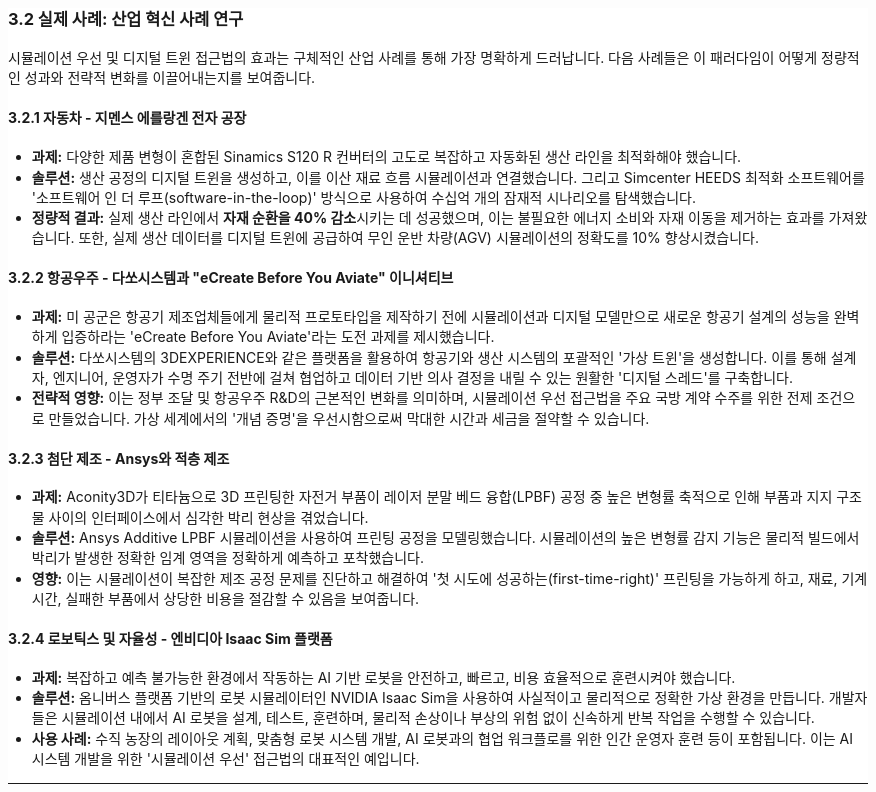 

### 3.2  실제 사례: 산업 혁신 사례 연구



시뮬레이션 우선 및 디지털 트윈 접근법의 효과는 구체적인 산업 사례를 통해 가장 명확하게 드러납니다. 다음 사례들은 이 패러다임이 어떻게 정량적인 성과와 전략적 변화를 이끌어내는지를 보여줍니다.



#### 3.2.1  자동차 - 지멘스 에를랑겐 전자 공장



- **과제:** 다양한 제품 변형이 혼합된 Sinamics S120 R 컨버터의 고도로 복잡하고 자동화된 생산 라인을 최적화해야 했습니다.
- **솔루션:** 생산 공정의 디지털 트윈을 생성하고, 이를 이산 재료 흐름 시뮬레이션과 연결했습니다. 그리고 Simcenter HEEDS 최적화 소프트웨어를 '소프트웨어 인 더 루프(software-in-the-loop)' 방식으로 사용하여 수십억 개의 잠재적 시나리오를 탐색했습니다.
- **정량적 결과:** 실제 생산 라인에서 **자재 순환을 40% 감소**시키는 데 성공했으며, 이는 불필요한 에너지 소비와 자재 이동을 제거하는 효과를 가져왔습니다. 또한, 실제 생산 데이터를 디지털 트윈에 공급하여 무인 운반 차량(AGV) 시뮬레이션의 정확도를 10% 향상시켰습니다.



#### 3.2.2  항공우주 - 다쏘시스템과 "eCreate Before You Aviate" 이니셔티브



- **과제:** 미 공군은 항공기 제조업체들에게 물리적 프로토타입을 제작하기 전에 시뮬레이션과 디지털 모델만으로 새로운 항공기 설계의 성능을 완벽하게 입증하라는 'eCreate Before You Aviate'라는 도전 과제를 제시했습니다.
- **솔루션:** 다쏘시스템의 3DEXPERIENCE와 같은 플랫폼을 활용하여 항공기와 생산 시스템의 포괄적인 '가상 트윈'을 생성합니다. 이를 통해 설계자, 엔지니어, 운영자가 수명 주기 전반에 걸쳐 협업하고 데이터 기반 의사 결정을 내릴 수 있는 원활한 '디지털 스레드'를 구축합니다.
- **전략적 영향:** 이는 정부 조달 및 항공우주 R&D의 근본적인 변화를 의미하며, 시뮬레이션 우선 접근법을 주요 국방 계약 수주를 위한 전제 조건으로 만들었습니다. 가상 세계에서의 '개념 증명'을 우선시함으로써 막대한 시간과 세금을 절약할 수 있습니다.



#### 3.2.3  첨단 제조 - Ansys와 적층 제조



- **과제:** Aconity3D가 티타늄으로 3D 프린팅한 자전거 부품이 레이저 분말 베드 융합(LPBF) 공정 중 높은 변형률 축적으로 인해 부품과 지지 구조물 사이의 인터페이스에서 심각한 박리 현상을 겪었습니다.
- **솔루션:** Ansys Additive LPBF 시뮬레이션을 사용하여 프린팅 공정을 모델링했습니다. 시뮬레이션의 높은 변형률 감지 기능은 물리적 빌드에서 박리가 발생한 정확한 임계 영역을 정확하게 예측하고 포착했습니다.
- **영향:** 이는 시뮬레이션이 복잡한 제조 공정 문제를 진단하고 해결하여 '첫 시도에 성공하는(first-time-right)' 프린팅을 가능하게 하고, 재료, 기계 시간, 실패한 부품에서 상당한 비용을 절감할 수 있음을 보여줍니다.



#### 3.2.4  로보틱스 및 자율성 - 엔비디아 Isaac Sim 플랫폼



- **과제:** 복잡하고 예측 불가능한 환경에서 작동하는 AI 기반 로봇을 안전하고, 빠르고, 비용 효율적으로 훈련시켜야 했습니다.
- **솔루션:** 옴니버스 플랫폼 기반의 로봇 시뮬레이터인 NVIDIA Isaac Sim을 사용하여 사실적이고 물리적으로 정확한 가상 환경을 만듭니다. 개발자들은 시뮬레이션 내에서 AI 로봇을 설계, 테스트, 훈련하며, 물리적 손상이나 부상의 위험 없이 신속하게 반복 작업을 수행할 수 있습니다.
- **사용 사례:** 수직 농장의 레이아웃 계획, 맞춤형 로봇 시스템 개발, AI 로봇과의 협업 워크플로를 위한 인간 운영자 훈련 등이 포함됩니다. 이는 AI 시스템 개발을 위한 '시뮬레이션 우선' 접근법의 대표적인 예입니다.

------


